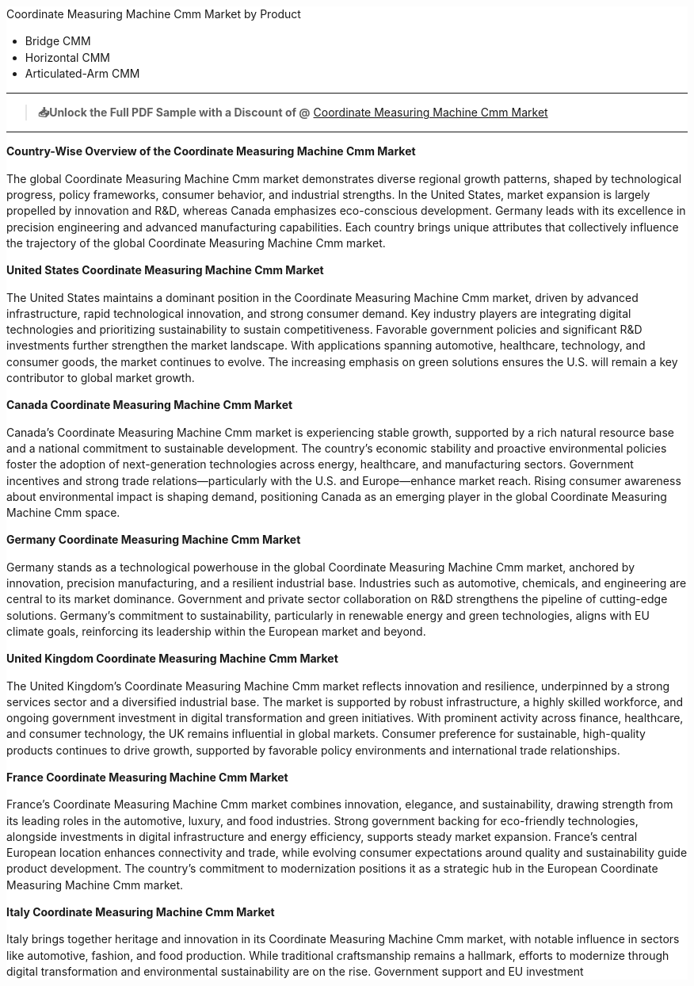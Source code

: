 Coordinate Measuring Machine Cmm Market by Product</h3><ul><li>Bridge CMM</li><li>Horizontal CMM</li><li>Articulated-Arm CMM</li></ul></p><hr /><blockquote><p><strong>📥Unlock the Full PDF Sample with a Discount of @</strong> <a href="https://www.marketresearchintellect.com/ask-for-discount/?rid=592002&amp;utm_source=Github-April&amp;utm_medium=041">Coordinate Measuring Machine Cmm Market</a></p></blockquote><hr /><p class="" data-start="217" data-end="261"><strong data-start="217" data-end="261">Country-Wise Overview of the Coordinate Measuring Machine Cmm Market</strong></p><p class="" data-start="263" data-end="774">The global Coordinate Measuring Machine Cmm market demonstrates diverse regional growth patterns, shaped by technological progress, policy frameworks, consumer behavior, and industrial strengths. In the United States, market expansion is largely propelled by innovation and R&amp;D, whereas Canada emphasizes eco-conscious development. Germany leads with its excellence in precision engineering and advanced manufacturing capabilities. Each country brings unique attributes that collectively influence the trajectory of the global Coordinate Measuring Machine Cmm market.</p><p class="" data-start="776" data-end="1421"><strong data-start="776" data-end="805">United States Coordinate Measuring Machine Cmm Market</strong></p><p class="" data-start="776" data-end="1421">The United States maintains a dominant position in the Coordinate Measuring Machine Cmm market, driven by advanced infrastructure, rapid technological innovation, and strong consumer demand. Key industry players are integrating digital technologies and prioritizing sustainability to sustain competitiveness. Favorable government policies and significant R&amp;D investments further strengthen the market landscape. With applications spanning automotive, healthcare, technology, and consumer goods, the market continues to evolve. The increasing emphasis on green solutions ensures the U.S. will remain a key contributor to global market growth.</p><p class="" data-start="1423" data-end="2019"><strong data-start="1423" data-end="1445">Canada Coordinate Measuring Machine Cmm Market</strong></p><p class="" data-start="1423" data-end="2019">Canada&rsquo;s Coordinate Measuring Machine Cmm market is experiencing stable growth, supported by a rich natural resource base and a national commitment to sustainable development. The country&rsquo;s economic stability and proactive environmental policies foster the adoption of next-generation technologies across energy, healthcare, and manufacturing sectors. Government incentives and strong trade relations&mdash;particularly with the U.S. and Europe&mdash;enhance market reach. Rising consumer awareness about environmental impact is shaping demand, positioning Canada as an emerging player in the global Coordinate Measuring Machine Cmm space.</p><p class="" data-start="2021" data-end="2591"><strong data-start="2021" data-end="2044">Germany Coordinate Measuring Machine Cmm Market</strong></p><p class="" data-start="2021" data-end="2591">Germany stands as a technological powerhouse in the global Coordinate Measuring Machine Cmm market, anchored by innovation, precision manufacturing, and a resilient industrial base. Industries such as automotive, chemicals, and engineering are central to its market dominance. Government and private sector collaboration on R&amp;D strengthens the pipeline of cutting-edge solutions. Germany&rsquo;s commitment to sustainability, particularly in renewable energy and green technologies, aligns with EU climate goals, reinforcing its leadership within the European market and beyond.</p><p class="" data-start="2593" data-end="3221"><strong data-start="2593" data-end="2623">United Kingdom Coordinate Measuring Machine Cmm Market</strong></p><p class="" data-start="2593" data-end="3221">The United Kingdom&rsquo;s Coordinate Measuring Machine Cmm market reflects innovation and resilience, underpinned by a strong services sector and a diversified industrial base. The market is supported by robust infrastructure, a highly skilled workforce, and ongoing government investment in digital transformation and green initiatives. With prominent activity across finance, healthcare, and consumer technology, the UK remains influential in global markets. Consumer preference for sustainable, high-quality products continues to drive growth, supported by favorable policy environments and international trade relationships.</p><p class="" data-start="3223" data-end="3838"><strong data-start="3223" data-end="3245">France Coordinate Measuring Machine Cmm Market</strong></p><p class="" data-start="3223" data-end="3838">France&rsquo;s Coordinate Measuring Machine Cmm market combines innovation, elegance, and sustainability, drawing strength from its leading roles in the automotive, luxury, and food industries. Strong government backing for eco-friendly technologies, alongside investments in digital infrastructure and energy efficiency, supports steady market expansion. France&rsquo;s central European location enhances connectivity and trade, while evolving consumer expectations around quality and sustainability guide product development. The country&rsquo;s commitment to modernization positions it as a strategic hub in the European Coordinate Measuring Machine Cmm market.</p><p class="" data-start="3840" data-end="4422"><strong data-start="3840" data-end="3861">Italy Coordinate Measuring Machine Cmm Market</strong></p><p class="" data-start="3840" data-end="4422">Italy brings together heritage and innovation in its Coordinate Measuring Machine Cmm market, with notable influence in sectors like automotive, fashion, and food production. While traditional craftsmanship remains a hallmark, efforts to modernize through digital transformation and environmental sustainability are on the rise. Government support and EU investment